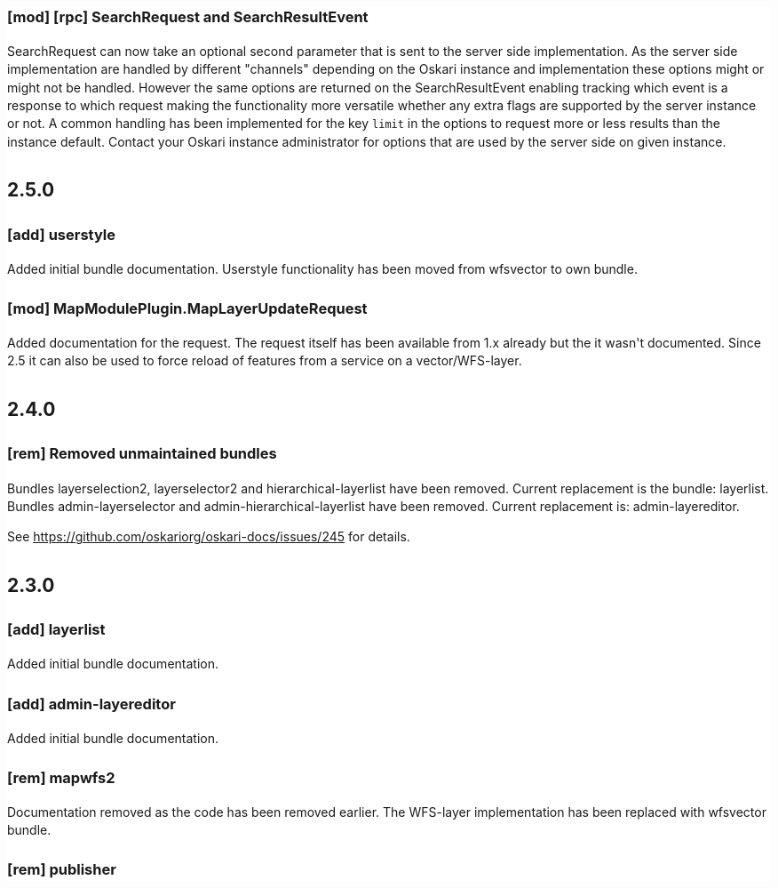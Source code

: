 ### [mod] [rpc] SearchRequest and SearchResultEvent

SearchRequest can now take an optional second parameter that is sent to the server side implementation. As the server side implementation are handled by different "channels" depending on the Oskari instance and implementation these options might or might not be handled. However the same options are returned on the SearchResultEvent enabling tracking which event is a response to which request making the functionality more versatile whether any extra flags are supported by the server instance or not. A common handling has been implemented for the key `limit` in the options to request more or less results than the instance default. Contact your Oskari instance administrator for options that are used by the server side on given instance.

## 2.5.0

### [add] userstyle

Added initial bundle documentation. Userstyle functionality has been moved from wfsvector to own bundle.

### [mod] MapModulePlugin.MapLayerUpdateRequest

Added documentation for the request. The request itself has been available from 1.x already but the it wasn't documented.
Since 2.5 it can also be used to force reload of features from a service on a vector/WFS-layer.

## 2.4.0

### [rem] Removed unmaintained bundles

Bundles layerselection2, layerselector2 and hierarchical-layerlist have been removed. Current replacement is the bundle: layerlist.
Bundles admin-layerselector and admin-hierarchical-layerlist have been removed. Current replacement is: admin-layereditor.

See https://github.com/oskariorg/oskari-docs/issues/245 for details.

## 2.3.0

### [add] layerlist

Added initial bundle documentation.

### [add] admin-layereditor

Added initial bundle documentation.

### [rem] mapwfs2

Documentation removed as the code has been removed earlier. The WFS-layer implementation has been replaced with wfsvector bundle.

### [rem] publisher
